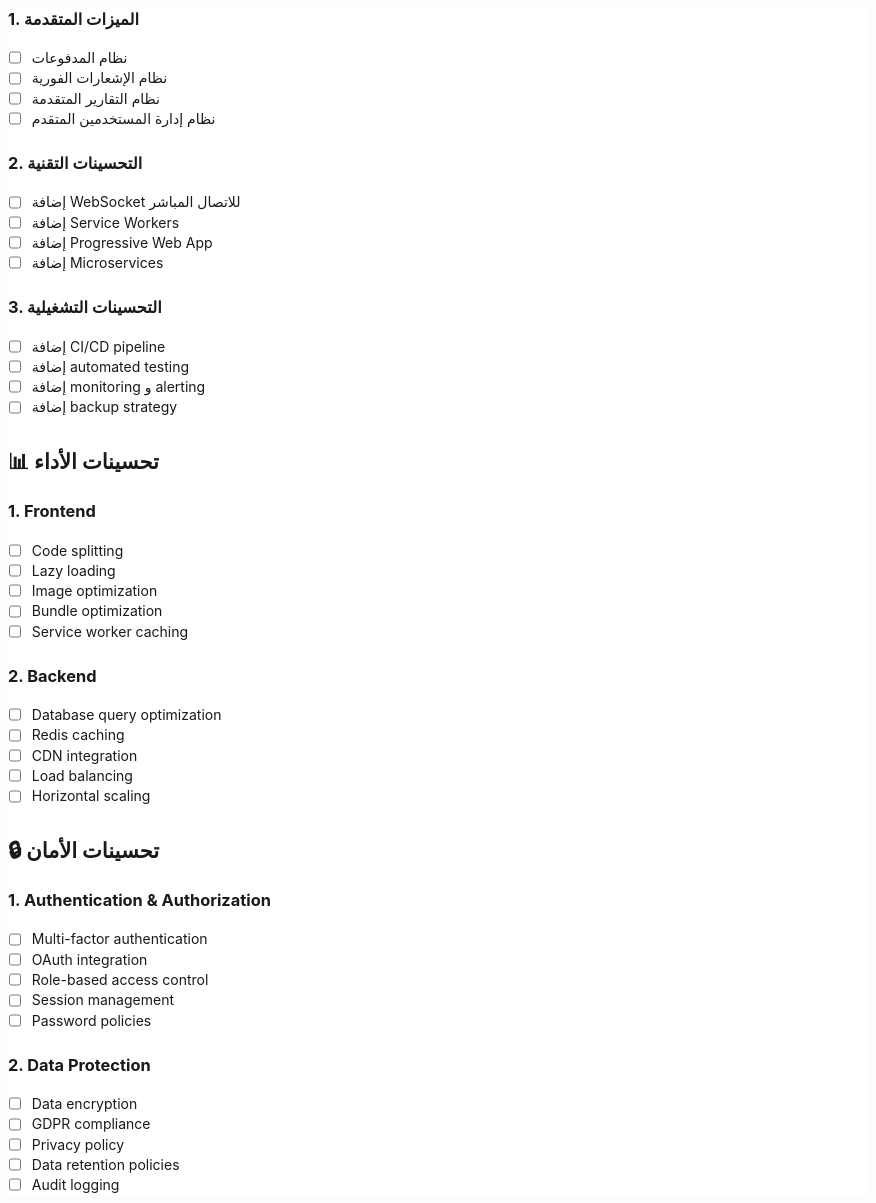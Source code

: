 ### 1. الميزات المتقدمة
- [ ] نظام المدفوعات
- [ ] نظام الإشعارات الفورية
- [ ] نظام التقارير المتقدمة
- [ ] نظام إدارة المستخدمين المتقدم

### 2. التحسينات التقنية
- [ ] إضافة WebSocket للاتصال المباشر
- [ ] إضافة Service Workers
- [ ] إضافة Progressive Web App
- [ ] إضافة Microservices

### 3. التحسينات التشغيلية
- [ ] إضافة CI/CD pipeline
- [ ] إضافة automated testing
- [ ] إضافة monitoring و alerting
- [ ] إضافة backup strategy

## 📊 تحسينات الأداء

### 1. Frontend
- [ ] Code splitting
- [ ] Lazy loading
- [ ] Image optimization
- [ ] Bundle optimization
- [ ] Service worker caching

### 2. Backend
- [ ] Database query optimization
- [ ] Redis caching
- [ ] CDN integration
- [ ] Load balancing
- [ ] Horizontal scaling

## 🔒 تحسينات الأمان

### 1. Authentication & Authorization
- [ ] Multi-factor authentication
- [ ] OAuth integration
- [ ] Role-based access control
- [ ] Session management
- [ ] Password policies

### 2. Data Protection
- [ ] Data encryption
- [ ] GDPR compliance
- [ ] Privacy policy
- [ ] Data retention policies
- [ ] Audit logging
